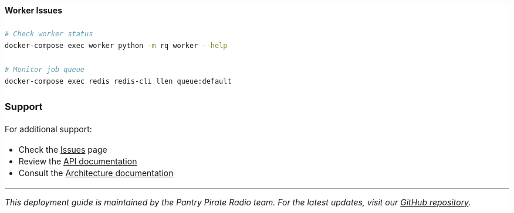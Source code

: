 #### Worker Issues

```bash
# Check worker status
docker-compose exec worker python -m rq worker --help

# Monitor job queue
docker-compose exec redis redis-cli llen queue:default
```

### Support

For additional support:
- Check the [Issues](https://github.com/***REMOVED_USER***/pantry-pirate-radio/issues) page
- Review the [API documentation](api.md)
- Consult the [Architecture documentation](architecture.md)

---

*This deployment guide is maintained by the Pantry Pirate Radio team. For the latest updates, visit our [GitHub repository](https://github.com/***REMOVED_USER***/pantry-pirate-radio).*